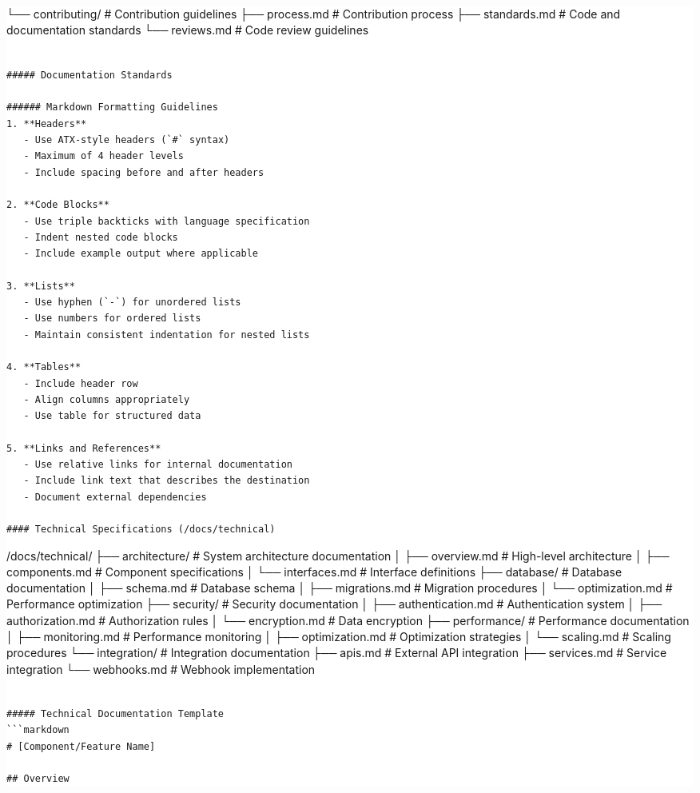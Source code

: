 └── contributing/            # Contribution guidelines
    ├── process.md          # Contribution process
    ├── standards.md        # Code and documentation standards
    └── reviews.md          # Code review guidelines
```

##### Documentation Standards

###### Markdown Formatting Guidelines
1. **Headers**
   - Use ATX-style headers (`#` syntax)
   - Maximum of 4 header levels
   - Include spacing before and after headers

2. **Code Blocks**
   - Use triple backticks with language specification
   - Indent nested code blocks
   - Include example output where applicable

3. **Lists**
   - Use hyphen (`-`) for unordered lists
   - Use numbers for ordered lists
   - Maintain consistent indentation for nested lists

4. **Tables**
   - Include header row
   - Align columns appropriately
   - Use table for structured data

5. **Links and References**
   - Use relative links for internal documentation
   - Include link text that describes the destination
   - Document external dependencies

#### Technical Specifications (/docs/technical)
```
/docs/technical/
├── architecture/            # System architecture documentation
│   ├── overview.md         # High-level architecture
│   ├── components.md       # Component specifications
│   └── interfaces.md       # Interface definitions
├── database/               # Database documentation
│   ├── schema.md          # Database schema
│   ├── migrations.md       # Migration procedures
│   └── optimization.md     # Performance optimization
├── security/               # Security documentation
│   ├── authentication.md   # Authentication system
│   ├── authorization.md    # Authorization rules
│   └── encryption.md       # Data encryption
├── performance/            # Performance documentation
│   ├── monitoring.md       # Performance monitoring
│   ├── optimization.md     # Optimization strategies
│   └── scaling.md         # Scaling procedures
└── integration/            # Integration documentation
    ├── apis.md            # External API integration
    ├── services.md        # Service integration
    └── webhooks.md        # Webhook implementation
```

##### Technical Documentation Template
```markdown
# [Component/Feature Name]

## Overview
```